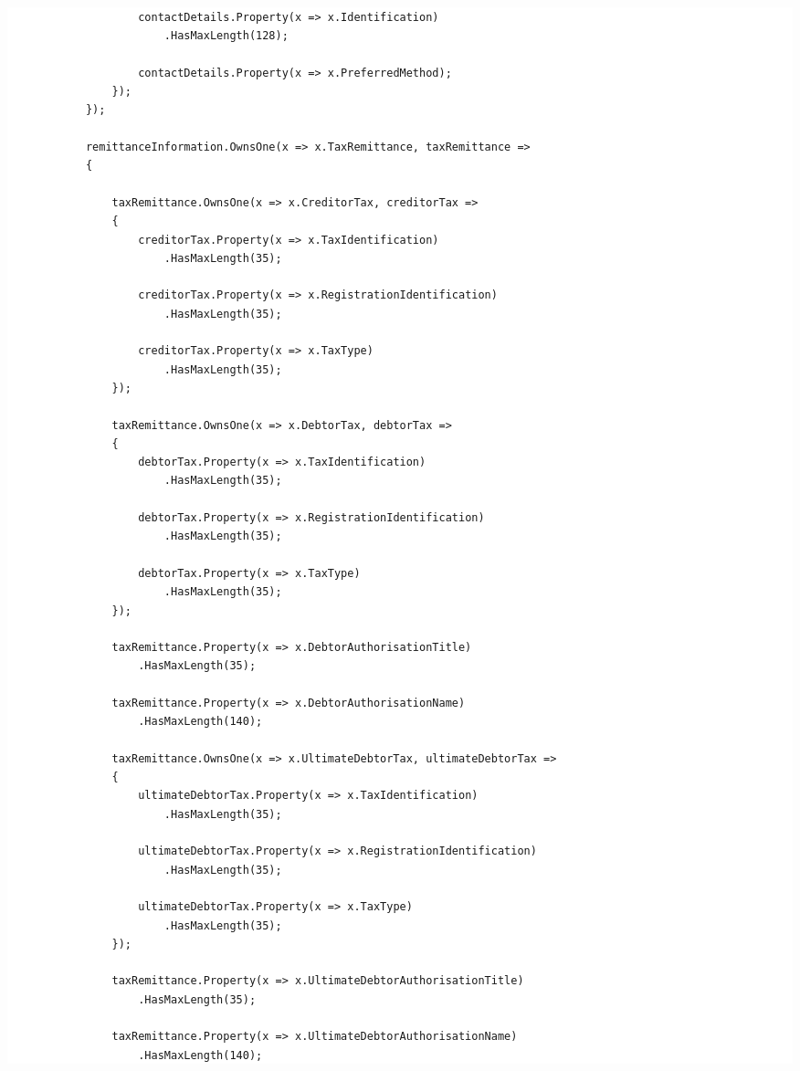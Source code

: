                         contactDetails.Property(x => x.Identification)
                            .HasMaxLength(128);

                        contactDetails.Property(x => x.PreferredMethod);
                    });
                });

                remittanceInformation.OwnsOne(x => x.TaxRemittance, taxRemittance =>
                {

                    taxRemittance.OwnsOne(x => x.CreditorTax, creditorTax =>
                    {
                        creditorTax.Property(x => x.TaxIdentification)
                            .HasMaxLength(35);

                        creditorTax.Property(x => x.RegistrationIdentification)
                            .HasMaxLength(35);

                        creditorTax.Property(x => x.TaxType)
                            .HasMaxLength(35);
                    });

                    taxRemittance.OwnsOne(x => x.DebtorTax, debtorTax =>
                    {
                        debtorTax.Property(x => x.TaxIdentification)
                            .HasMaxLength(35);

                        debtorTax.Property(x => x.RegistrationIdentification)
                            .HasMaxLength(35);

                        debtorTax.Property(x => x.TaxType)
                            .HasMaxLength(35);
                    });

                    taxRemittance.Property(x => x.DebtorAuthorisationTitle)
                        .HasMaxLength(35);

                    taxRemittance.Property(x => x.DebtorAuthorisationName)
                        .HasMaxLength(140);

                    taxRemittance.OwnsOne(x => x.UltimateDebtorTax, ultimateDebtorTax =>
                    {
                        ultimateDebtorTax.Property(x => x.TaxIdentification)
                            .HasMaxLength(35);

                        ultimateDebtorTax.Property(x => x.RegistrationIdentification)
                            .HasMaxLength(35);

                        ultimateDebtorTax.Property(x => x.TaxType)
                            .HasMaxLength(35);
                    });

                    taxRemittance.Property(x => x.UltimateDebtorAuthorisationTitle)
                        .HasMaxLength(35);

                    taxRemittance.Property(x => x.UltimateDebtorAuthorisationName)
                        .HasMaxLength(140);
